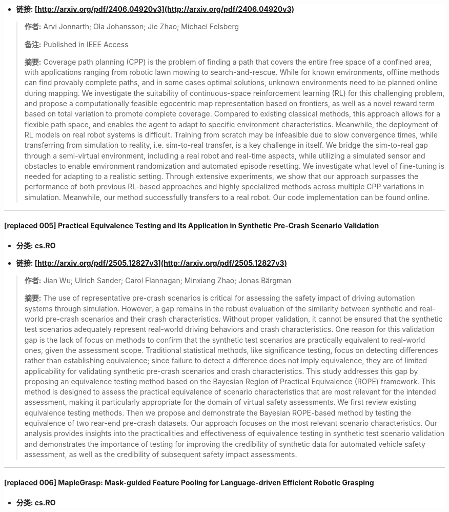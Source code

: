 - **链接: [http://arxiv.org/pdf/2406.04920v3](http://arxiv.org/pdf/2406.04920v3)**

> **作者:** Arvi Jonnarth; Ola Johansson; Jie Zhao; Michael Felsberg
>
> **备注:** Published in IEEE Access
>
> **摘要:** Coverage path planning (CPP) is the problem of finding a path that covers the entire free space of a confined area, with applications ranging from robotic lawn mowing to search-and-rescue. While for known environments, offline methods can find provably complete paths, and in some cases optimal solutions, unknown environments need to be planned online during mapping. We investigate the suitability of continuous-space reinforcement learning (RL) for this challenging problem, and propose a computationally feasible egocentric map representation based on frontiers, as well as a novel reward term based on total variation to promote complete coverage. Compared to existing classical methods, this approach allows for a flexible path space, and enables the agent to adapt to specific environment characteristics. Meanwhile, the deployment of RL models on real robot systems is difficult. Training from scratch may be infeasible due to slow convergence times, while transferring from simulation to reality, i.e. sim-to-real transfer, is a key challenge in itself. We bridge the sim-to-real gap through a semi-virtual environment, including a real robot and real-time aspects, while utilizing a simulated sensor and obstacles to enable environment randomization and automated episode resetting. We investigate what level of fine-tuning is needed for adapting to a realistic setting. Through extensive experiments, we show that our approach surpasses the performance of both previous RL-based approaches and highly specialized methods across multiple CPP variations in simulation. Meanwhile, our method successfully transfers to a real robot. Our code implementation can be found online.
>
---
#### [replaced 005] Practical Equivalence Testing and Its Application in Synthetic Pre-Crash Scenario Validation
- **分类: cs.RO**

- **链接: [http://arxiv.org/pdf/2505.12827v3](http://arxiv.org/pdf/2505.12827v3)**

> **作者:** Jian Wu; Ulrich Sander; Carol Flannagan; Minxiang Zhao; Jonas Bärgman
>
> **摘要:** The use of representative pre-crash scenarios is critical for assessing the safety impact of driving automation systems through simulation. However, a gap remains in the robust evaluation of the similarity between synthetic and real-world pre-crash scenarios and their crash characteristics. Without proper validation, it cannot be ensured that the synthetic test scenarios adequately represent real-world driving behaviors and crash characteristics. One reason for this validation gap is the lack of focus on methods to confirm that the synthetic test scenarios are practically equivalent to real-world ones, given the assessment scope. Traditional statistical methods, like significance testing, focus on detecting differences rather than establishing equivalence; since failure to detect a difference does not imply equivalence, they are of limited applicability for validating synthetic pre-crash scenarios and crash characteristics. This study addresses this gap by proposing an equivalence testing method based on the Bayesian Region of Practical Equivalence (ROPE) framework. This method is designed to assess the practical equivalence of scenario characteristics that are most relevant for the intended assessment, making it particularly appropriate for the domain of virtual safety assessments. We first review existing equivalence testing methods. Then we propose and demonstrate the Bayesian ROPE-based method by testing the equivalence of two rear-end pre-crash datasets. Our approach focuses on the most relevant scenario characteristics. Our analysis provides insights into the practicalities and effectiveness of equivalence testing in synthetic test scenario validation and demonstrates the importance of testing for improving the credibility of synthetic data for automated vehicle safety assessment, as well as the credibility of subsequent safety impact assessments.
>
---
#### [replaced 006] MapleGrasp: Mask-guided Feature Pooling for Language-driven Efficient Robotic Grasping
- **分类: cs.RO**
